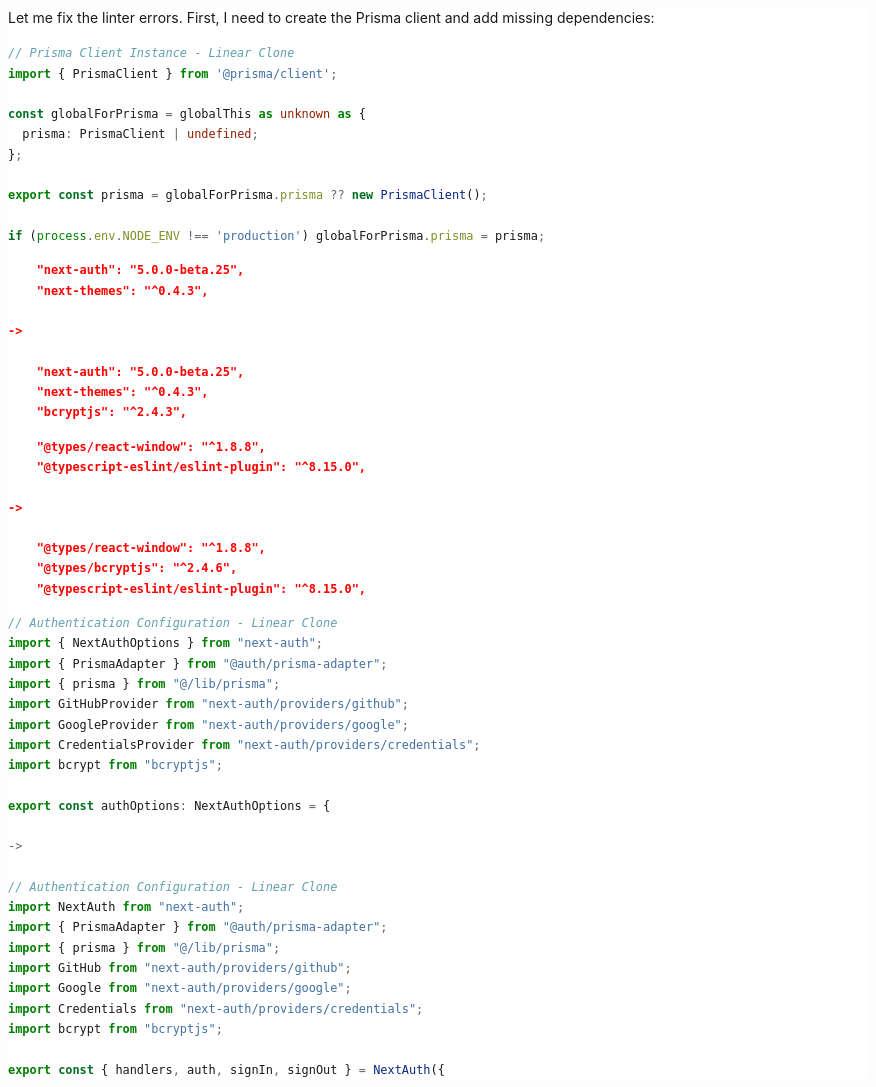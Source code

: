 Let me fix the linter errors. First, I need to create the Prisma client and add missing dependencies:

```typescript
// Prisma Client Instance - Linear Clone
import { PrismaClient } from '@prisma/client';

const globalForPrisma = globalThis as unknown as {
  prisma: PrismaClient | undefined;
};

export const prisma = globalForPrisma.prisma ?? new PrismaClient();

if (process.env.NODE_ENV !== 'production') globalForPrisma.prisma = prisma;
```

```json
    "next-auth": "5.0.0-beta.25",
    "next-themes": "^0.4.3",

->

    "next-auth": "5.0.0-beta.25",
    "next-themes": "^0.4.3",
    "bcryptjs": "^2.4.3",
```

```json
    "@types/react-window": "^1.8.8",
    "@typescript-eslint/eslint-plugin": "^8.15.0",

->

    "@types/react-window": "^1.8.8",
    "@types/bcryptjs": "^2.4.6",
    "@typescript-eslint/eslint-plugin": "^8.15.0",
```

```typescript
// Authentication Configuration - Linear Clone
import { NextAuthOptions } from "next-auth";
import { PrismaAdapter } from "@auth/prisma-adapter";
import { prisma } from "@/lib/prisma";
import GitHubProvider from "next-auth/providers/github";
import GoogleProvider from "next-auth/providers/google";
import CredentialsProvider from "next-auth/providers/credentials";
import bcrypt from "bcryptjs";

export const authOptions: NextAuthOptions = {

->

// Authentication Configuration - Linear Clone
import NextAuth from "next-auth";
import { PrismaAdapter } from "@auth/prisma-adapter";
import { prisma } from "@/lib/prisma";
import GitHub from "next-auth/providers/github";
import Google from "next-auth/providers/google";
import Credentials from "next-auth/providers/credentials";
import bcrypt from "bcryptjs";

export const { handlers, auth, signIn, signOut } = NextAuth({
```
